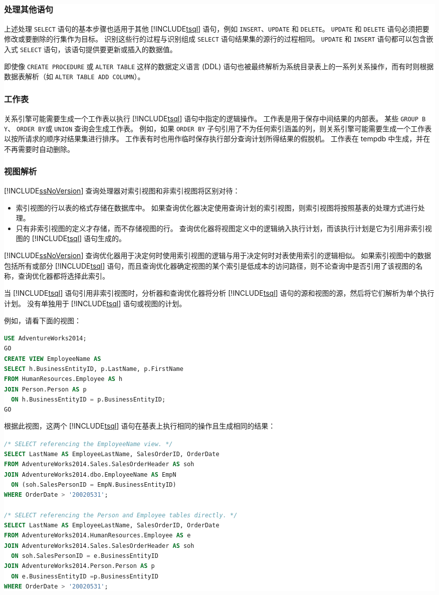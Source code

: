### <a name="processing-other-statements"></a>处理其他语句
上述处理 `SELECT` 语句的基本步骤也适用于其他 [!INCLUDE[tsql](../includes/tsql-md.md)] 语句，例如 `INSERT`、`UPDATE` 和 `DELETE`。 `UPDATE` 和 `DELETE` 语句必须把要修改或要删除的行集作为目标。 识别这些行的过程与识别组成 `SELECT` 语句结果集的源行的过程相同。 `UPDATE` 和 `INSERT` 语句都可以包含嵌入式 `SELECT` 语句，该语句提供要更新或插入的数据值。

即使像 `CREATE PROCEDURE` 或 `ALTER TABLE` 这样的数据定义语言 (DDL) 语句也被最终解析为系统目录表上的一系列关系操作，而有时则根据数据表解析（如 `ALTER TABLE ADD COLUMN`）。

### <a name="worktables"></a>工作表
关系引擎可能需要生成一个工作表以执行 [!INCLUDE[tsql](../includes/tsql-md.md)] 语句中指定的逻辑操作。 工作表是用于保存中间结果的内部表。 某些 `GROUP BY`、 `ORDER BY`或 `UNION` 查询会生成工作表。 例如，如果 `ORDER BY` 子句引用了不为任何索引涵盖的列，则关系引擎可能需要生成一个工作表以按所请求的顺序对结果集进行排序。 工作表有时也用作临时保存执行部分查询计划所得结果的假脱机。 工作表在 tempdb 中生成，并在不再需要时自动删除。

### <a name="view-resolution"></a>视图解析
[!INCLUDE[ssNoVersion](../includes/ssnoversion-md.md)] 查询处理器对索引视图和非索引视图将区别对待： 

* 索引视图的行以表的格式存储在数据库中。 如果查询优化器决定使用查询计划的索引视图，则索引视图将按照基表的处理方式进行处理。
* 只有非索引视图的定义才存储，而不存储视图的行。 查询优化器将视图定义中的逻辑纳入执行计划，而该执行计划是它为引用非索引视图的 [!INCLUDE[tsql](../includes/tsql-md.md)] 语句生成的。 

[!INCLUDE[ssNoVersion](../includes/ssnoversion-md.md)] 查询优化器用于决定何时使用索引视图的逻辑与用于决定何时对表使用索引的逻辑相似。 如果索引视图中的数据包括所有或部分 [!INCLUDE[tsql](../includes/tsql-md.md)] 语句，而且查询优化器确定视图的某个索引是低成本的访问路径，则不论查询中是否引用了该视图的名称，查询优化器都将选择此索引。

当 [!INCLUDE[tsql](../includes/tsql-md.md)] 语句引用非索引视图时，分析器和查询优化器将分析 [!INCLUDE[tsql](../includes/tsql-md.md)] 语句的源和视图的源，然后将它们解析为单个执行计划。 没有单独用于 [!INCLUDE[tsql](../includes/tsql-md.md)] 语句或视图的计划。

例如，请看下面的视图：

```sql
USE AdventureWorks2014;
GO
CREATE VIEW EmployeeName AS
SELECT h.BusinessEntityID, p.LastName, p.FirstName
FROM HumanResources.Employee AS h 
JOIN Person.Person AS p
  ON h.BusinessEntityID = p.BusinessEntityID;
GO
```

根据此视图，这两个 [!INCLUDE[tsql](../includes/tsql-md.md)] 语句在基表上执行相同的操作且生成相同的结果：

```sql
/* SELECT referencing the EmployeeName view. */
SELECT LastName AS EmployeeLastName, SalesOrderID, OrderDate
FROM AdventureWorks2014.Sales.SalesOrderHeader AS soh
JOIN AdventureWorks2014.dbo.EmployeeName AS EmpN
  ON (soh.SalesPersonID = EmpN.BusinessEntityID)
WHERE OrderDate > '20020531';

/* SELECT referencing the Person and Employee tables directly. */
SELECT LastName AS EmployeeLastName, SalesOrderID, OrderDate
FROM AdventureWorks2014.HumanResources.Employee AS e 
JOIN AdventureWorks2014.Sales.SalesOrderHeader AS soh
  ON soh.SalesPersonID = e.BusinessEntityID
JOIN AdventureWorks2014.Person.Person AS p
  ON e.BusinessEntityID =p.BusinessEntityID
WHERE OrderDate > '20020531';
```
